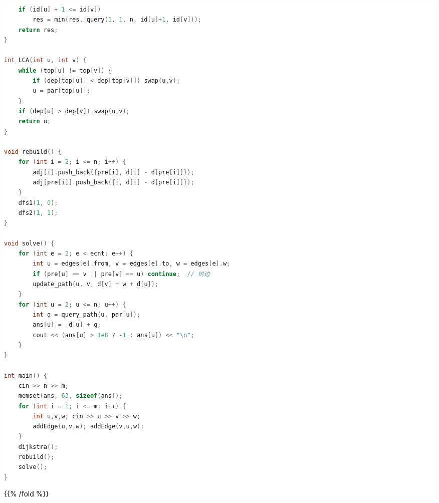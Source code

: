 ```cpp
    if (id[u] + 1 <= id[v])
        res = min(res, query(1, 1, n, id[u]+1, id[v]));
    return res;
}

int LCA(int u, int v) {
    while (top[u] != top[v]) {
        if (dep[top[u]] < dep[top[v]]) swap(u,v);
        u = par[top[u]];
    }
    if (dep[u] > dep[v]) swap(u,v);
    return u;
}

void rebuild() {
    for (int i = 2; i <= n; i++) {
        adj[i].push_back({pre[i], d[i] - d[pre[i]]});
        adj[pre[i]].push_back({i, d[i] - d[pre[i]]});
    }
    dfs1(1, 0);
    dfs2(1, 1);
}

void solve() {
    for (int e = 2; e < ecnt; e++) {
        int u = edges[e].from, v = edges[e].to, w = edges[e].w;
        if (pre[u] == v || pre[v] == u) continue;  // 树边
        update_path(u, v, d[v] + w + d[u]);
    }
    for (int u = 2; u <= n; u++) {
        int q = query_path(u, par[u]);
        ans[u] = -d[u] + q;
        cout << (ans[u] > 1e8 ? -1 : ans[u]) << "\n";
    }
}

int main() {
    cin >> n >> m;
    memset(ans, 63, sizeof(ans));
    for (int i = 1; i <= m; i++) {
        int u,v,w; cin >> u >> v >> w;
        addEdge(u,v,w); addEdge(v,u,w);
    }
    dijkstra();
    rebuild();
    solve();
}
```

{{% /fold %}}
